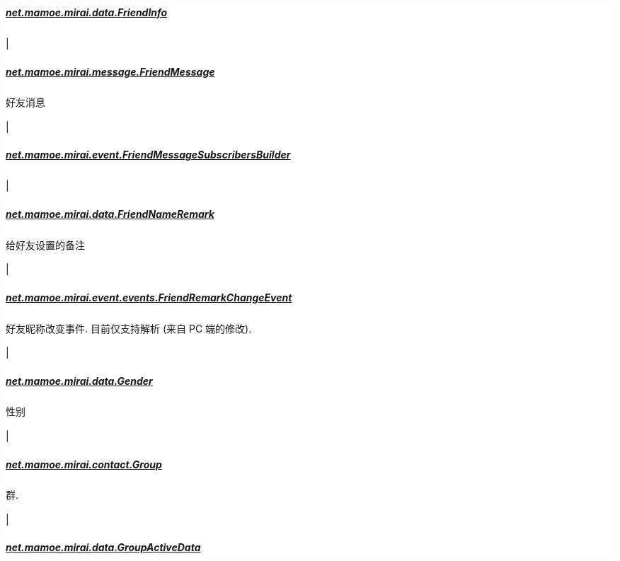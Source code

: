 ##### [net.mamoe.mirai.data.FriendInfo](../net.mamoe.mirai.data/-friend-info/index.md)


|

##### [net.mamoe.mirai.message.FriendMessage](../net.mamoe.mirai.message/-friend-message/index.md)

好友消息


|

##### [net.mamoe.mirai.event.FriendMessageSubscribersBuilder](../net.mamoe.mirai.event/-friend-message-subscribers-builder.md)


|

##### [net.mamoe.mirai.data.FriendNameRemark](../net.mamoe.mirai.data/-friend-name-remark/index.md)

给好友设置的备注


|

##### [net.mamoe.mirai.event.events.FriendRemarkChangeEvent](../net.mamoe.mirai.event.events/-friend-remark-change-event/index.md)

好友昵称改变事件. 目前仅支持解析 (来自 PC 端的修改).


|

##### [net.mamoe.mirai.data.Gender](../net.mamoe.mirai.data/-gender/index.md)

性别


|

##### [net.mamoe.mirai.contact.Group](../net.mamoe.mirai.contact/-group/index.md)

群.


|

##### [net.mamoe.mirai.data.GroupActiveData](../net.mamoe.mirai.data/-group-active-data/index.md)
